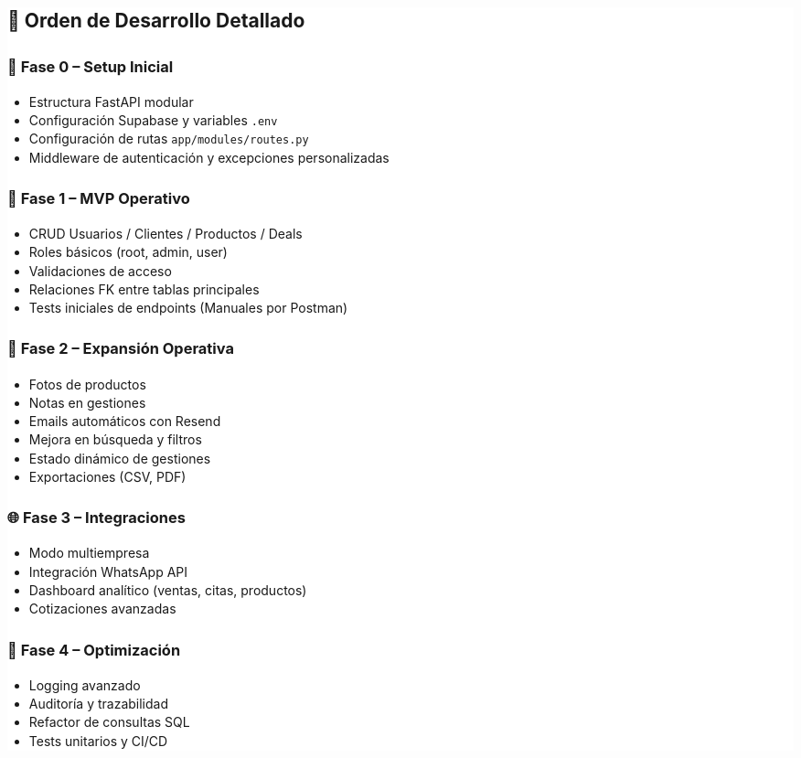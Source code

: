 ## 📆 Orden de Desarrollo Detallado

### 🏁 **Fase 0 – Setup Inicial**

- Estructura FastAPI modular  
- Configuración Supabase y variables `.env`  
- Configuración de rutas `app/modules/routes.py`  
- Middleware de autenticación y excepciones personalizadas  

### 🚧 **Fase 1 – MVP Operativo**

- CRUD Usuarios / Clientes / Productos / Deals  
- Roles básicos (root, admin, user)  
- Validaciones de acceso  
- Relaciones FK entre tablas principales  
- Tests iniciales de endpoints   (Manuales por Postman)

### 🔄 **Fase 2 – Expansión Operativa**

- Fotos de productos  
- Notas en gestiones  
- Emails automáticos con Resend  
- Mejora en búsqueda y filtros  
- Estado dinámico de gestiones  
- Exportaciones (CSV, PDF)  

### 🌐 **Fase 3 – Integraciones**

- Modo multiempresa  
- Integración WhatsApp API  
- Dashboard analítico (ventas, citas, productos)  
- Cotizaciones avanzadas  

### 🧩 **Fase 4 – Optimización**

- Logging avanzado  
- Auditoría y trazabilidad  
- Refactor de consultas SQL  
- Tests unitarios y CI/CD  
